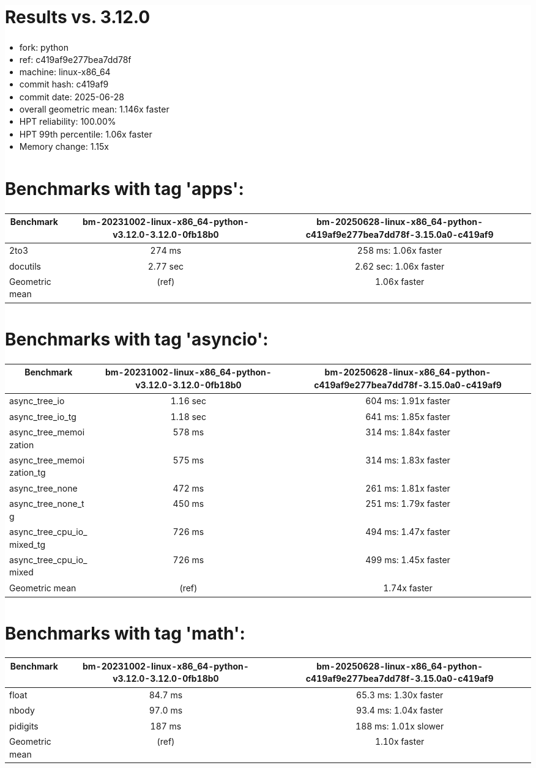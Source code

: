 # Results vs. 3.12.0

- fork: python
- ref: c419af9e277bea7dd78f
- machine: linux-x86_64
- commit hash: c419af9
- commit date: 2025-06-28
- overall geometric mean: 1.146x faster
- HPT reliability: 100.00%
- HPT 99th percentile: 1.06x faster
- Memory change: 1.15x

Benchmarks with tag 'apps':
===========================

| Benchmark      | bm-20231002-linux-x86_64-python-v3.12.0-3.12.0-0fb18b0 | bm-20250628-linux-x86_64-python-c419af9e277bea7dd78f-3.15.0a0-c419af9 |
|----------------|:------------------------------------------------------:|:---------------------------------------------------------------------:|
| 2to3           | 274 ms                                                 | 258 ms: 1.06x faster                                                  |
| docutils       | 2.77 sec                                               | 2.62 sec: 1.06x faster                                                |
| Geometric mean | (ref)                                                  | 1.06x faster                                                          |

Benchmarks with tag 'asyncio':
==============================

| Benchmark                  | bm-20231002-linux-x86_64-python-v3.12.0-3.12.0-0fb18b0 | bm-20250628-linux-x86_64-python-c419af9e277bea7dd78f-3.15.0a0-c419af9 |
|----------------------------|:------------------------------------------------------:|:---------------------------------------------------------------------:|
| async_tree_io              | 1.16 sec                                               | 604 ms: 1.91x faster                                                  |
| async_tree_io_tg           | 1.18 sec                                               | 641 ms: 1.85x faster                                                  |
| async_tree_memoization     | 578 ms                                                 | 314 ms: 1.84x faster                                                  |
| async_tree_memoization_tg  | 575 ms                                                 | 314 ms: 1.83x faster                                                  |
| async_tree_none            | 472 ms                                                 | 261 ms: 1.81x faster                                                  |
| async_tree_none_tg         | 450 ms                                                 | 251 ms: 1.79x faster                                                  |
| async_tree_cpu_io_mixed_tg | 726 ms                                                 | 494 ms: 1.47x faster                                                  |
| async_tree_cpu_io_mixed    | 726 ms                                                 | 499 ms: 1.45x faster                                                  |
| Geometric mean             | (ref)                                                  | 1.74x faster                                                          |

Benchmarks with tag 'math':
===========================

| Benchmark      | bm-20231002-linux-x86_64-python-v3.12.0-3.12.0-0fb18b0 | bm-20250628-linux-x86_64-python-c419af9e277bea7dd78f-3.15.0a0-c419af9 |
|----------------|:------------------------------------------------------:|:---------------------------------------------------------------------:|
| float          | 84.7 ms                                                | 65.3 ms: 1.30x faster                                                 |
| nbody          | 97.0 ms                                                | 93.4 ms: 1.04x faster                                                 |
| pidigits       | 187 ms                                                 | 188 ms: 1.01x slower                                                  |
| Geometric mean | (ref)                                                  | 1.10x faster                                                          |
